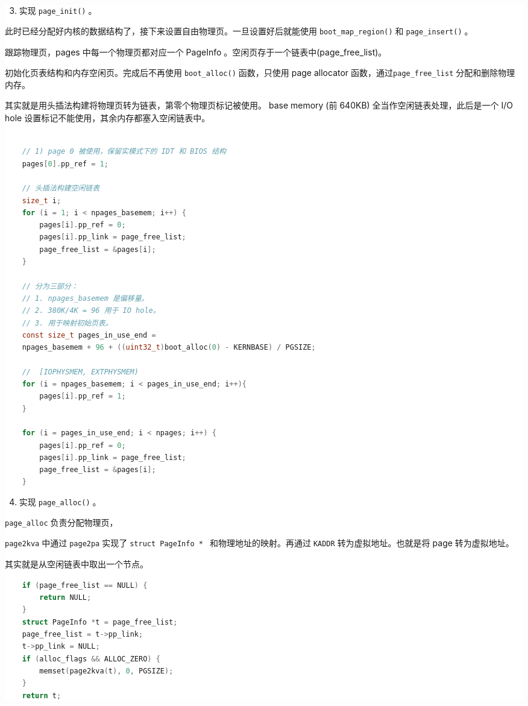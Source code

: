 3. 实现 `page_init()` 。

此时已经分配好内核的数据结构了，接下来设置自由物理页。一旦设置好后就能使用 `boot_map_region()` 和 `page_insert()` 。

跟踪物理页，pages 中每一个物理页都对应一个 PageInfo 。空闲页存于一个链表中(page_free_list)。

初始化页表结构和内存空闲页。完成后不再使用 `boot_alloc()` 函数，只使用 page allocator 函数，通过`page_free_list` 分配和删除物理内存。

其实就是用头插法构建将物理页转为链表，第零个物理页标记被使用。 base memory (前 640KB) 全当作空闲链表处理，此后是一个 I/O hole 设置标记不能使用，其余内存都塞入空闲链表中。

```c

	// 1) page 0 被使用，保留实模式下的 IDT 和 BIOS 结构
	pages[0].pp_ref = 1;

	// 头插法构建空闲链表
	size_t i;
	for (i = 1; i < npages_basemem; i++) {
		pages[i].pp_ref = 0;
		pages[i].pp_link = page_free_list;
		page_free_list = &pages[i];		
	}

	// 分为三部分：
	// 1. npages_basemem 是偏移量。
	// 2. 380K/4K = 96 用于 IO hole。
	// 3. 用于映射初始页表。
	const size_t pages_in_use_end = 
	npages_basemem + 96 + ((uint32_t)boot_alloc(0) - KERNBASE) / PGSIZE;	

	//  [IOPHYSMEM, EXTPHYSMEM)
	for (i = npages_basemem; i < pages_in_use_end; i++){
		pages[i].pp_ref = 1;
	}

	for (i = pages_in_use_end; i < npages; i++) {
		pages[i].pp_ref = 0;
		pages[i].pp_link = page_free_list;
		page_free_list = &pages[i];
	}
```

4. 实现 `page_alloc()` 。

`page_alloc` 负责分配物理页，

`page2kva` 中通过 `page2pa` 实现了 `struct PageInfo * ` 和物理地址的映射。再通过 `KADDR` 转为虚拟地址。也就是将 page 转为虚拟地址。

其实就是从空闲链表中取出一个节点。

```c
	if (page_free_list == NULL) {
		return NULL;
	}
	struct PageInfo *t = page_free_list;
	page_free_list = t->pp_link;
	t->pp_link = NULL;
	if (alloc_flags && ALLOC_ZERO) {
		memset(page2kva(t), 0, PGSIZE);
	}
	return t;
```

